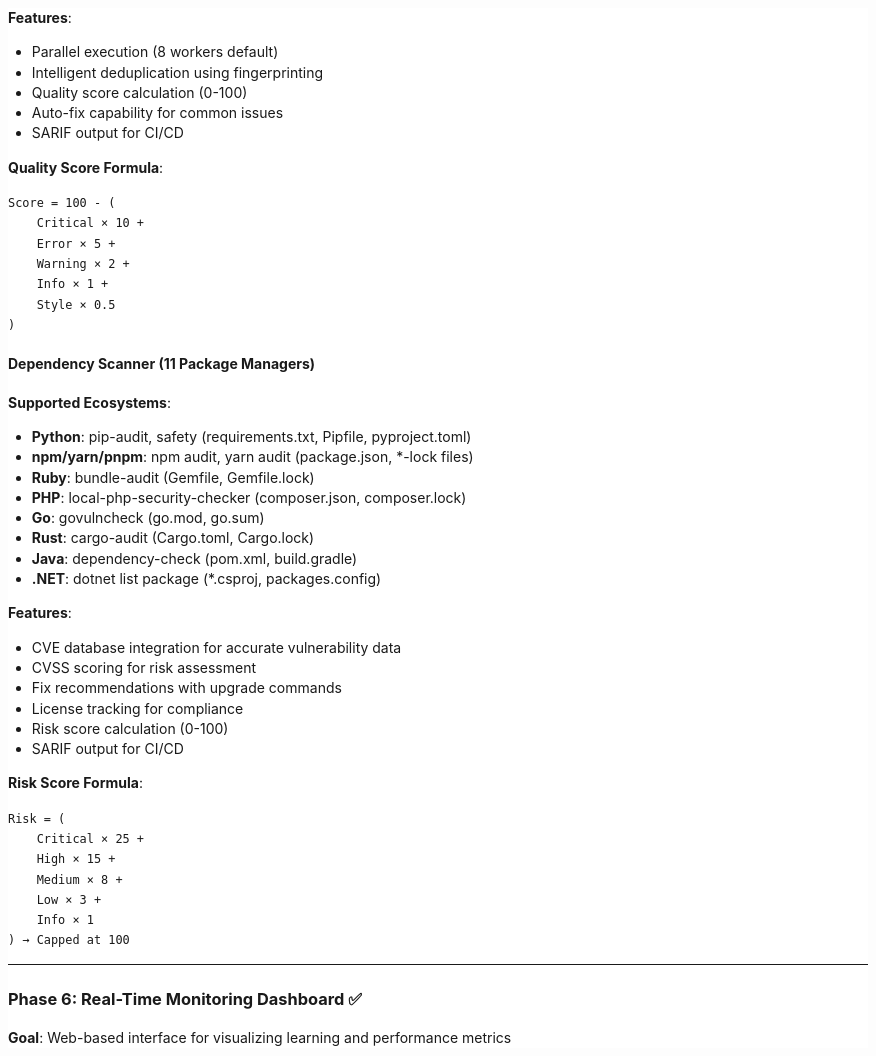 **Features**:
- Parallel execution (8 workers default)
- Intelligent deduplication using fingerprinting
- Quality score calculation (0-100)
- Auto-fix capability for common issues
- SARIF output for CI/CD

**Quality Score Formula**:
```
Score = 100 - (
    Critical × 10 +
    Error × 5 +
    Warning × 2 +
    Info × 1 +
    Style × 0.5
)
```

#### Dependency Scanner (11 Package Managers)

**Supported Ecosystems**:
- **Python**: pip-audit, safety (requirements.txt, Pipfile, pyproject.toml)
- **npm/yarn/pnpm**: npm audit, yarn audit (package.json, *-lock files)
- **Ruby**: bundle-audit (Gemfile, Gemfile.lock)
- **PHP**: local-php-security-checker (composer.json, composer.lock)
- **Go**: govulncheck (go.mod, go.sum)
- **Rust**: cargo-audit (Cargo.toml, Cargo.lock)
- **Java**: dependency-check (pom.xml, build.gradle)
- **.NET**: dotnet list package (*.csproj, packages.config)

**Features**:
- CVE database integration for accurate vulnerability data
- CVSS scoring for risk assessment
- Fix recommendations with upgrade commands
- License tracking for compliance
- Risk score calculation (0-100)
- SARIF output for CI/CD

**Risk Score Formula**:
```
Risk = (
    Critical × 25 +
    High × 15 +
    Medium × 8 +
    Low × 3 +
    Info × 1
) → Capped at 100
```

---

### Phase 6: Real-Time Monitoring Dashboard ✅

**Goal**: Web-based interface for visualizing learning and performance metrics
